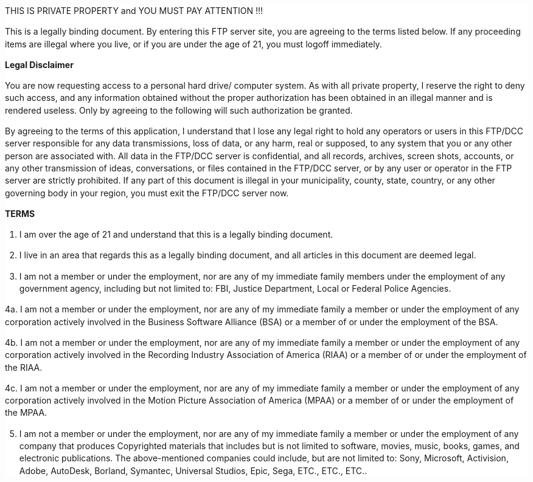 THIS IS PRIVATE PROPERTY and YOU MUST PAY ATTENTION !!!

This is a legally binding document. By entering this FTP server site, you are
agreeing to the terms listed below. If any proceeding items are
illegal where you live, or if you are under the age of 21,
you must logoff immediately.

****Legal Disclaimer****

You are now requesting access to a personal hard drive/ computer system.
As with all private property, I reserve the right to deny such access, and
any information obtained without the proper authorization has been obtained in an
illegal manner and is rendered useless. Only by agreeing to the following will such
authorization be granted.

By agreeing to the terms of this application, I understand that I lose
any legal right to hold any operators or users in this FTP/DCC server responsible
for any data transmissions, loss of data, or any harm, real or supposed,
to any system that you or any other person are associated with.  All
data in the FTP/DCC server is confidential, and all records, archives, screen
shots, accounts, or any other transmission of ideas, conversations, or
files contained in the FTP/DCC server, or by any user or operator in the FTP server
are strictly prohibited. If any part of this document is illegal in your
municipality, county, state, country, or any other governing body in your
region, you must exit the FTP/DCC server now.

 ****TERMS****

1. I am over the age of 21 and understand that this is a legally binding
document.

2. I live in an area that regards this as a legally binding document,
and all articles in this document are deemed legal.

3. I am not a member or under the employment, nor are any of my immediate
family  members under the employment of any government agency, including
but not limited to: FBI, Justice Department, Local or Federal Police
Agencies.

4a. I am not a member or under the employment, nor are any of my immediate
family a member or under the employment of any corporation actively
involved in the Business Software Alliance (BSA) or a member of or under
the employment of the BSA.

4b. I am not a member or under the employment, nor are any of my immediate
family a member or under the employment of any corporation actively
involved in the Recording Industry Association of America (RIAA) or
a member of or under the employment of the RIAA.

4c. I am not a member or under the employment, nor are any of my immediate
family a member or under the employment of any corporation actively
involved in the Motion Picture Association of America (MPAA) or
a member of or under the employment of the MPAA.

5. I am not a member or under the employment, nor are any of my immediate
family a member or under the employment of any company that produces
Copyrighted materials that includes but is not limited to software,
movies, music, books, games, and electronic publications.
The above-mentioned companies could include, but are not limited to: Sony,
Microsoft, Activision, Adobe, AutoDesk, Borland, Symantec, Universal Studios,
Epic, Sega, ETC., ETC., ETC..
